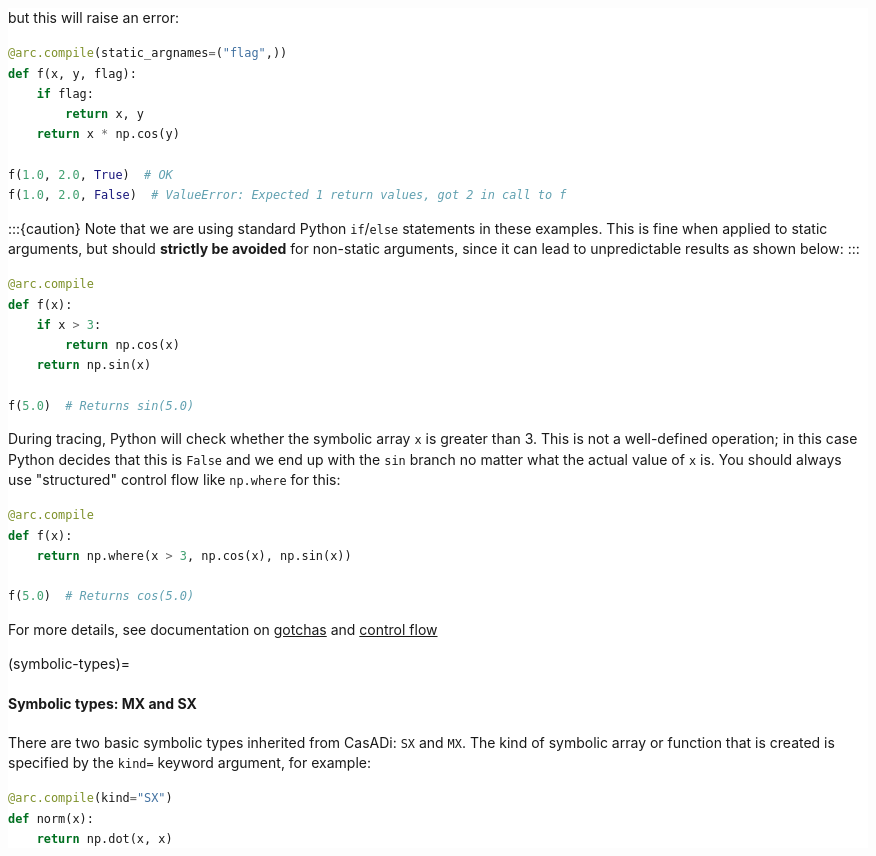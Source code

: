 but this will raise an error:

```python
@arc.compile(static_argnames=("flag",))
def f(x, y, flag):
    if flag:
        return x, y
    return x * np.cos(y)

f(1.0, 2.0, True)  # OK
f(1.0, 2.0, False)  # ValueError: Expected 1 return values, got 2 in call to f
```

:::{caution}
Note that we are using standard Python `if`/`else` statements in these examples.
This is fine when applied to static arguments, but should **strictly be avoided** for non-static arguments, since it can lead to unpredictable results as shown below:
:::

```python
@arc.compile
def f(x):
    if x > 3:
        return np.cos(x)
    return np.sin(x)

f(5.0)  # Returns sin(5.0)
```

During tracing, Python will check whether the symbolic array `x` is greater than 3.
This is not a well-defined operation; in this case Python decides that this is `False` and we end up with the `sin` branch no matter what the actual value of `x` is.
You should always use "structured" control flow like `np.where` for this:

```python
@arc.compile
def f(x):
    return np.where(x > 3, np.cos(x), np.sin(x))

f(5.0)  # Returns cos(5.0)
```

For more details, see documentation on [gotchas](gotchas.md) and [control flow](control-flow)

(symbolic-types)=
#### Symbolic types: MX and SX

There are two basic symbolic types inherited from CasADi: `SX` and `MX`.
The kind of symbolic array or function that is created is specified by the `kind=` keyword argument, for example:

```python
@arc.compile(kind="SX")
def norm(x):
    return np.dot(x, x)
```

